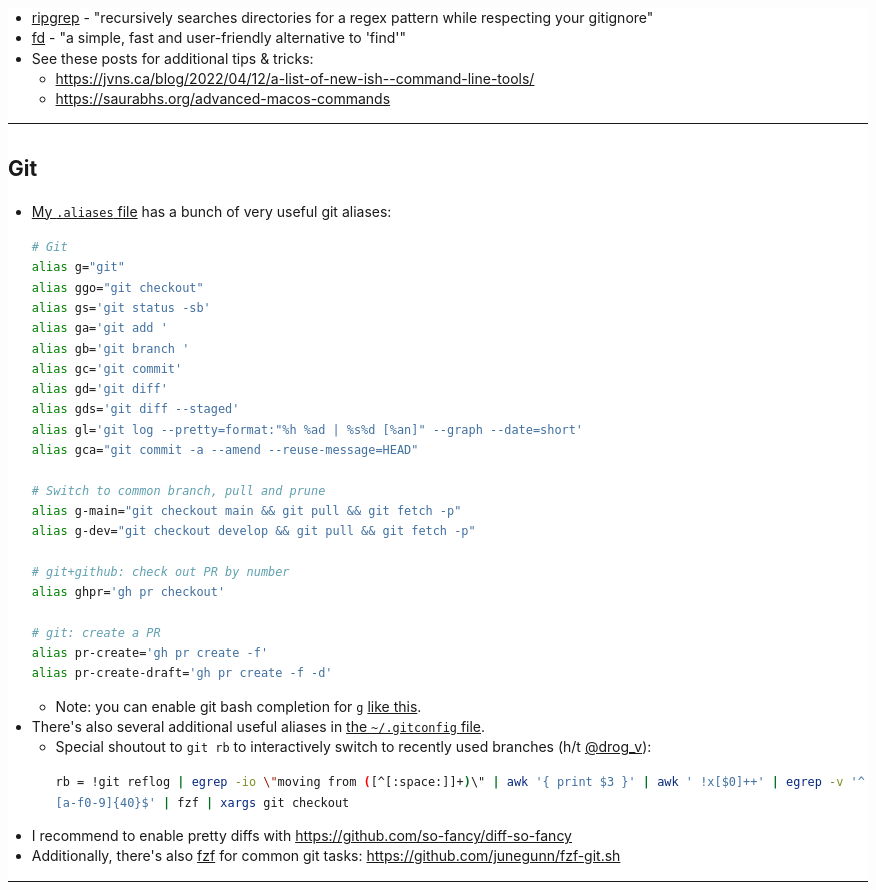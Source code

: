 - [ripgrep](https://github.com/BurntSushi/ripgrep) - "recursively searches directories for a regex pattern while respecting your gitignore"
- [fd](https://github.com/sharkdp/fd) - "a simple, fast and user-friendly alternative to 'find'"
- See these posts for additional tips & tricks:
  - https://jvns.ca/blog/2022/04/12/a-list-of-new-ish--command-line-tools/
  - https://saurabhs.org/advanced-macos-commands

---

## Git

- [My `.aliases` file](https://gist.github.com/metachris/141e2bb21ac66868bdacdf43058d9b1b#file-aliases) has a bunch of very useful git aliases:
    ```bash
    # Git
    alias g="git"
    alias ggo="git checkout"
    alias gs='git status -sb'
    alias ga='git add '
    alias gb='git branch '
    alias gc='git commit'
    alias gd='git diff'
    alias gds='git diff --staged'
    alias gl='git log --pretty=format:"%h %ad | %s%d [%an]" --graph --date=short'
    alias gca="git commit -a --amend --reuse-message=HEAD"

    # Switch to common branch, pull and prune
    alias g-main="git checkout main && git pull && git fetch -p"
    alias g-dev="git checkout develop && git pull && git fetch -p"

    # git+github: check out PR by number
    alias ghpr='gh pr checkout'

    # git: create a PR
    alias pr-create='gh pr create -f'
    alias pr-create-draft='gh pr create -f -d'
    ```
    - Note: you can enable git bash completion for `g` [like this](https://gist.github.com/metachris/141e2bb21ac66868bdacdf43058d9b1b#file-bash_profile-L40).
- There's also several additional useful aliases in [the `~/.gitconfig` file](https://gist.github.com/metachris/141e2bb21ac66868bdacdf43058d9b1b#file-gitconfig).
  - Special shoutout to `git rb` to interactively switch to recently used branches (h/t [@drog_v](https://twitter.com/drog_v)):
    ```bash
    rb = !git reflog | egrep -io \"moving from ([^[:space:]]+)\" | awk '{ print $3 }' | awk ' !x[$0]++' | egrep -v '^[a-f0-9]{40}$' | fzf | xargs git checkout
    ```
- I recommend to enable pretty diffs with https://github.com/so-fancy/diff-so-fancy
- Additionally, there's also [fzf](https://github.com/junegunn/fzf) for common git tasks: https://github.com/junegunn/fzf-git.sh

---